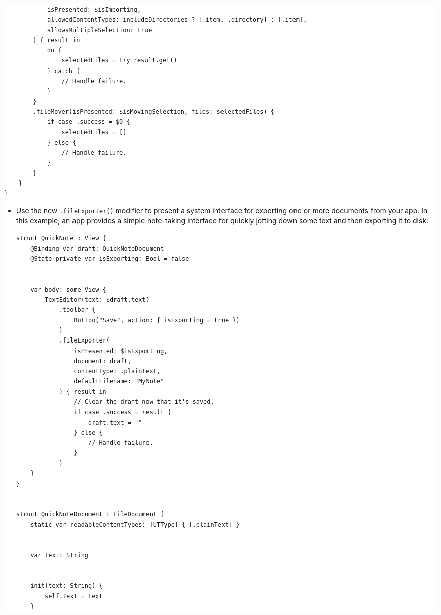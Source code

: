   ```
              isPresented: $isImporting,
              allowedContentTypes: includeDirectories ? [.item, .directory] : [.item],
              allowsMultipleSelection: true
          ) { result in
              do {
                  selectedFiles = try result.get()
              } catch {
                  // Handle failure.
              }
          }
          .fileMover(isPresented: $isMovingSelection, files: selectedFiles) {
              if case .success = $0 {
                  selectedFiles = []
              } else {
                  // Handle failure.
              }
          }
      }
  }

  ```
- Use the new `.fileExporter()` modifier to present a system interface for exporting one or more documents from your app. In this example, an app provides a simple note-taking interface for quickly jotting down some text and then exporting it to disk:

  ```
  struct QuickNote : View {
      @Binding var draft: QuickNoteDocument
      @State private var isExporting: Bool = false


      var body: some View {
          TextEditor(text: $draft.text)
              .toolbar {
                  Button("Save", action: { isExporting = true })
              }
              .fileExporter(
                  isPresented: $isExporting,
                  document: draft,
                  contentType: .plainText,
                  defaultFilename: "MyNote"
              ) { result in
                  // Clear the draft now that it's saved.
                  if case .success = result {
                      draft.text = ""
                  } else {
                      // Handle failure.
                  }
              }
      }
  }


  struct QuickNoteDocument : FileDocument {
      static var readableContentTypes: [UTType] { [.plainText] }


      var text: String


      init(text: String) {
          self.text = text
      }

  ```